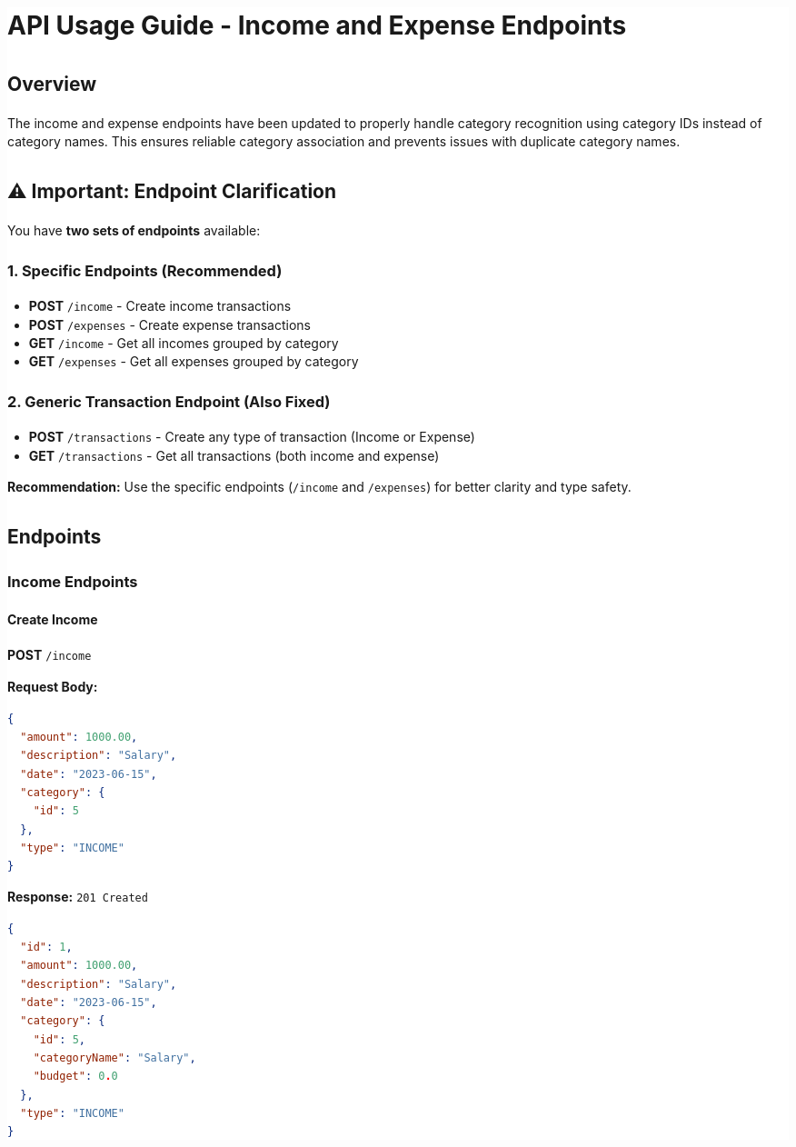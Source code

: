 # API Usage Guide - Income and Expense Endpoints

## Overview
The income and expense endpoints have been updated to properly handle category recognition using category IDs instead of category names. This ensures reliable category association and prevents issues with duplicate category names.

## ⚠️ Important: Endpoint Clarification

You have **two sets of endpoints** available:

### 1. Specific Endpoints (Recommended)
- **POST** `/income` - Create income transactions
- **POST** `/expenses` - Create expense transactions
- **GET** `/income` - Get all incomes grouped by category
- **GET** `/expenses` - Get all expenses grouped by category

### 2. Generic Transaction Endpoint (Also Fixed)
- **POST** `/transactions` - Create any type of transaction (Income or Expense)
- **GET** `/transactions` - Get all transactions (both income and expense)

**Recommendation:** Use the specific endpoints (`/income` and `/expenses`) for better clarity and type safety.

## Endpoints

### Income Endpoints

#### Create Income
**POST** `/income`

**Request Body:**
```json
{
  "amount": 1000.00,
  "description": "Salary",
  "date": "2023-06-15",
  "category": {
    "id": 5
  },
  "type": "INCOME"
}
```

**Response:** `201 Created`
```json
{
  "id": 1,
  "amount": 1000.00,
  "description": "Salary",
  "date": "2023-06-15",
  "category": {
    "id": 5,
    "categoryName": "Salary",
    "budget": 0.0
  },
  "type": "INCOME"
}
```
